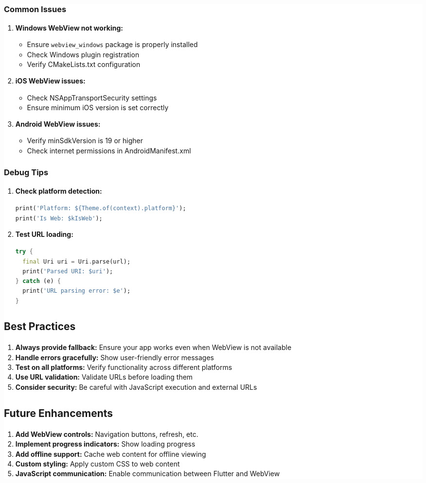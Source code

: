 ### Common Issues

1. **Windows WebView not working:**
   - Ensure `webview_windows` package is properly installed
   - Check Windows plugin registration
   - Verify CMakeLists.txt configuration

2. **iOS WebView issues:**
   - Check NSAppTransportSecurity settings
   - Ensure minimum iOS version is set correctly

3. **Android WebView issues:**
   - Verify minSdkVersion is 19 or higher
   - Check internet permissions in AndroidManifest.xml

### Debug Tips

1. **Check platform detection:**
   ```dart
   print('Platform: ${Theme.of(context).platform}');
   print('Is Web: $kIsWeb');
   ```

2. **Test URL loading:**
   ```dart
   try {
     final Uri uri = Uri.parse(url);
     print('Parsed URI: $uri');
   } catch (e) {
     print('URL parsing error: $e');
   }
   ```

## Best Practices

1. **Always provide fallback:** Ensure your app works even when WebView is not available
2. **Handle errors gracefully:** Show user-friendly error messages
3. **Test on all platforms:** Verify functionality across different platforms
4. **Use URL validation:** Validate URLs before loading them
5. **Consider security:** Be careful with JavaScript execution and external URLs

## Future Enhancements

1. **Add WebView controls:** Navigation buttons, refresh, etc.
2. **Implement progress indicators:** Show loading progress
3. **Add offline support:** Cache web content for offline viewing
4. **Custom styling:** Apply custom CSS to web content
5. **JavaScript communication:** Enable communication between Flutter and WebView 